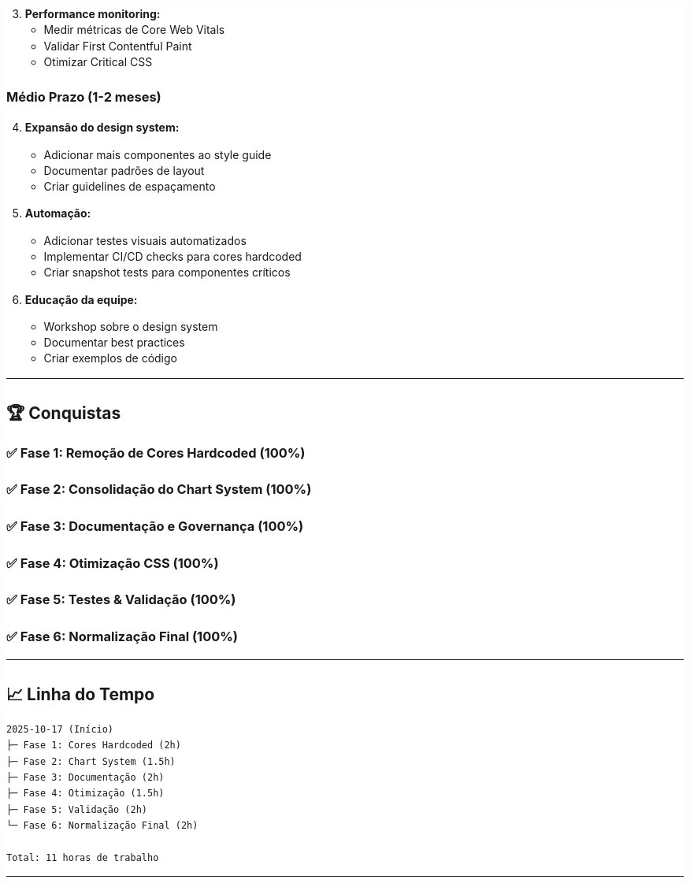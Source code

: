 3. **Performance monitoring:**
   - Medir métricas de Core Web Vitals
   - Validar First Contentful Paint
   - Otimizar Critical CSS

### Médio Prazo (1-2 meses)
4. **Expansão do design system:**
   - Adicionar mais componentes ao style guide
   - Documentar padrões de layout
   - Criar guidelines de espaçamento

5. **Automação:**
   - Adicionar testes visuais automatizados
   - Implementar CI/CD checks para cores hardcoded
   - Criar snapshot tests para componentes críticos

6. **Educação da equipe:**
   - Workshop sobre o design system
   - Documentar best practices
   - Criar exemplos de código

---

## 🏆 Conquistas

### ✅ Fase 1: Remoção de Cores Hardcoded (100%)
### ✅ Fase 2: Consolidação do Chart System (100%)
### ✅ Fase 3: Documentação e Governança (100%)
### ✅ Fase 4: Otimização CSS (100%)
### ✅ Fase 5: Testes & Validação (100%)
### ✅ Fase 6: Normalização Final (100%)

---

## 📈 Linha do Tempo

```
2025-10-17 (Início)
├─ Fase 1: Cores Hardcoded (2h)
├─ Fase 2: Chart System (1.5h)
├─ Fase 3: Documentação (2h)
├─ Fase 4: Otimização (1.5h)
├─ Fase 5: Validação (2h)
└─ Fase 6: Normalização Final (2h)

Total: 11 horas de trabalho
```

---